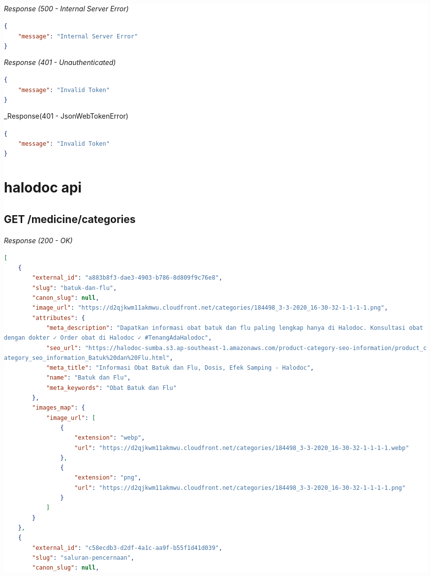 _Response (500 - Internal Server Error)_

```json
{
    "message": "Internal Server Error"
}
```

_Response (401 - Unauthenticated)_
```json
{
    "message": "Invalid Token"
}
```

_Response(401 - JsonWebTokenError)

```json
{
    "message": "Invalid Token"
}

```

# halodoc api

## GET /medicine/categories

_Response (200 - OK)_

```json
[
    {
        "external_id": "a883b8f3-dae3-4903-b786-8d809f9c76e8",
        "slug": "batuk-dan-flu",
        "canon_slug": null,
        "image_url": "https://d2qjkwm11akmwu.cloudfront.net/categories/184498_3-3-2020_16-30-32-1-1-1-1.png",
        "attributes": {
            "meta_description": "Dapatkan informasi obat batuk dan flu paling lengkap hanya di Halodoc. Konsultasi obat dengan dokter ✓ Order obat di Halodoc ✓ #TenangAdaHalodoc",
            "seo_url": "https://halodoc-sumba.s3.ap-southeast-1.amazonaws.com/product-category-seo-information/product_category_seo_information_Batuk%20dan%20Flu.html",
            "meta_title": "Informasi Obat Batuk dan Flu, Dosis, Efek Samping - Halodoc",
            "name": "Batuk dan Flu",
            "meta_keywords": "Obat Batuk dan Flu"
        },
        "images_map": {
            "image_url": [
                {
                    "extension": "webp",
                    "url": "https://d2qjkwm11akmwu.cloudfront.net/categories/184498_3-3-2020_16-30-32-1-1-1-1.webp"
                },
                {
                    "extension": "png",
                    "url": "https://d2qjkwm11akmwu.cloudfront.net/categories/184498_3-3-2020_16-30-32-1-1-1-1.png"
                }
            ]
        }
    },
    {
        "external_id": "c58ecdb3-d2df-4a1c-aa9f-b55f1d41d039",
        "slug": "saluran-pencernaan",
        "canon_slug": null,
```